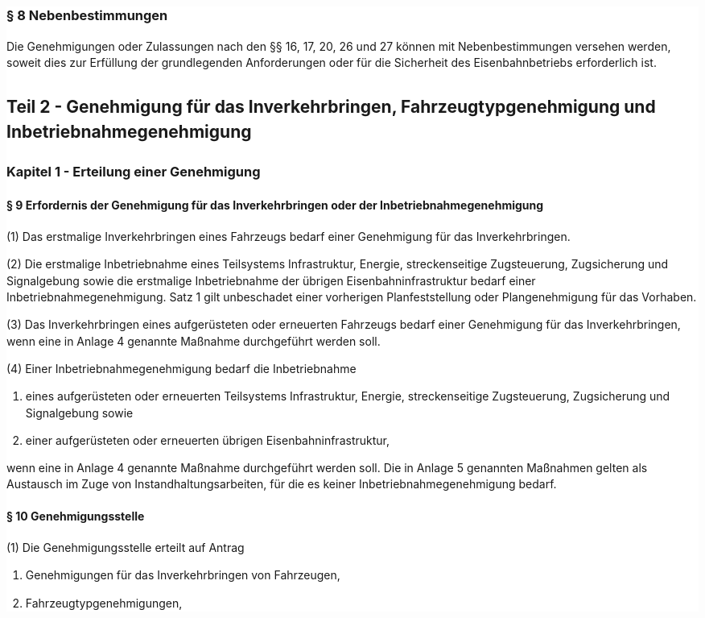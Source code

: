 
### § 8 Nebenbestimmungen

Die Genehmigungen oder Zulassungen nach den §§ 16, 17, 20, 26 und 27
können mit Nebenbestimmungen versehen werden, soweit dies zur
Erfüllung der grundlegenden Anforderungen oder für die Sicherheit des
Eisenbahnbetriebs erforderlich ist.


## Teil 2 - Genehmigung für das Inverkehrbringen, Fahrzeugtypgenehmigung und Inbetriebnahmegenehmigung


### Kapitel 1 - Erteilung einer Genehmigung


#### § 9 Erfordernis der Genehmigung für das Inverkehrbringen oder der Inbetriebnahmegenehmigung

(1) Das erstmalige Inverkehrbringen eines Fahrzeugs bedarf einer
Genehmigung für das Inverkehrbringen.

(2) Die erstmalige Inbetriebnahme eines Teilsystems Infrastruktur,
Energie, streckenseitige Zugsteuerung, Zugsicherung und Signalgebung
sowie die erstmalige Inbetriebnahme der übrigen Eisenbahninfrastruktur
bedarf einer Inbetriebnahmegenehmigung. Satz 1 gilt unbeschadet einer
vorherigen Planfeststellung oder Plangenehmigung für das Vorhaben.

(3) Das Inverkehrbringen eines aufgerüsteten oder erneuerten Fahrzeugs
bedarf einer Genehmigung für das Inverkehrbringen, wenn eine in Anlage
4 genannte Maßnahme durchgeführt werden soll.

(4) Einer Inbetriebnahmegenehmigung bedarf die Inbetriebnahme

1.  eines aufgerüsteten oder erneuerten Teilsystems Infrastruktur,
    Energie, streckenseitige Zugsteuerung, Zugsicherung und Signalgebung
    sowie


2.  einer aufgerüsteten oder erneuerten übrigen Eisenbahninfrastruktur,



wenn eine in Anlage 4 genannte Maßnahme durchgeführt werden soll. Die
in Anlage 5 genannten Maßnahmen gelten als Austausch im Zuge von
Instandhaltungsarbeiten, für die es keiner Inbetriebnahmegenehmigung
bedarf.


#### § 10 Genehmigungsstelle

(1) Die Genehmigungsstelle erteilt auf Antrag

1.  Genehmigungen für das Inverkehrbringen von Fahrzeugen,


2.  Fahrzeugtypgenehmigungen,

